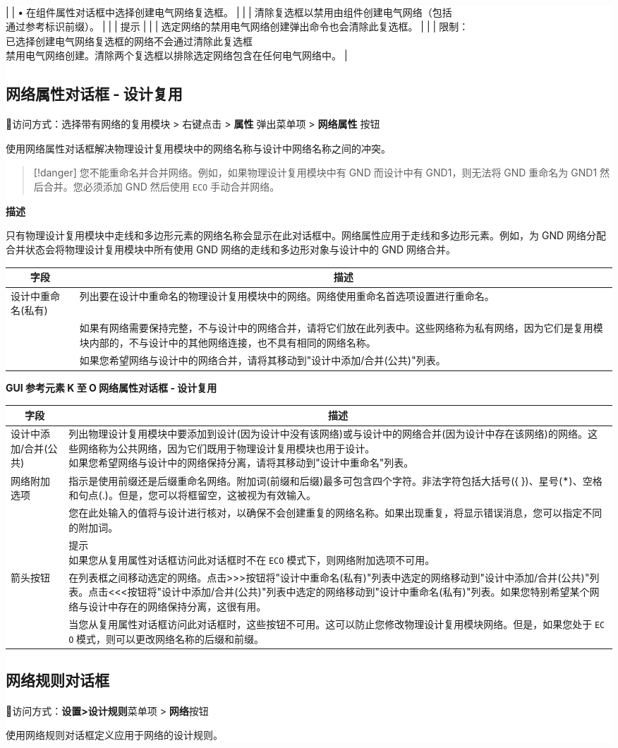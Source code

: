 |                                                   | • 在组件属性对话框中选择创建电气网络复选框。                                                                                                                                                            |
|                                                   | 清除复选框以禁用由组件创建电气网络（包括<br>通过参考标识前缀）。                                                                                                                                                  |
|                                                   | 提示                                                                                                                                                                                                                                                   |
|                                                   | 选定网络的禁用电气网络创建弹出命令也会清除此复选框。                                                                                                                                             |
|                                                   | 限制：<br>已选择创建电气网络复选框的网络不会通过清除此复选框<br>禁用电气网络创建。清除两个复选框以排除选定网络包含在任何电气网络中。 |


## 网络属性对话框 - 设计复用

💃访问方式：选择带有网络的复用模块 > 右键点击 > **属性** 弹出菜单项 > **网络属性** 按钮

使用网络属性对话框解决物理设计复用模块中的网络名称与设计中网络名称之间的冲突。


> [!danger] 
您不能重命名并合并网络。例如，如果物理设计复用模块中有 GND 而设计中有 GND1，则无法将 GND 重命名为 GND1 然后合并。您必须添加 GND 然后使用 `ECO` 手动合并网络。

**描述**

只有物理设计复用模块中走线和多边形元素的网络名称会显示在此对话框中。网络属性应用于走线和多边形元素。例如，为 GND 网络分配合并状态会将物理设计复用模块中所有使用 GND 网络的走线和多边形对象与设计中的 GND 网络合并。

| 字段                      | 描述                                                                                                                                                                                                                                                                           |
|--------------------------|-------------------------------------------------------------------------------------------------------------------------------------------------------------------------------------------------------------------------------------------------------------------------------|
| 设计中重命名(私有)         | 列出要在设计中重命名的物理设计复用模块中的网络。网络使用重命名首选项设置进行重命名。                                                                                                                           |
|                            | 如果有网络需要保持完整，不与设计中的网络合并，请将它们放在此列表中。这些网络称为私有网络，因为它们是复用模块内部的，不与设计中的其他网络连接，也不具有相同的网络名称。                                           |
|                            | 如果您希望网络与设计中的网络合并，请将其移动到"设计中添加/合并(公共)"列表。                                                                                                                                     |

**GUI 参考元素 K 至 O 网络属性对话框 - 设计复用**

| 字段                        | 描述                                                                                                                                                                                                                                                                                                                                                                                                                              |
|----------------------------|----------------------------------------------------------------------------------------------------------------------------------------------------------------------------------------------------------------------------------------------------------------------------------------------------------------------------------------------------------------------------------------------------------------------------------|
| 设计中添加/合并(公共)       | 列出物理设计复用模块中要添加到设计(因为设计中没有该网络)或与设计中的网络合并(因为设计中存在该网络)的网络。这些网络称为公共网络，因为它们既用于物理设计复用模块也用于设计。<br>如果您希望网络与设计中的网络保持分离，请将其移动到"设计中重命名"列表。                                                                                                                 |
| 网络附加选项               | 指示是使用前缀还是后缀重命名网络。附加词(前缀和后缀)最多可包含四个字符。非法字符包括大括号({ })、星号(*)、空格和句点(.)。但是，您可以将框留空，这被视为有效输入。                                                                                                                                                                                                     |
|                            | 您在此处输入的值将与设计进行核对，以确保不会创建重复的网络名称。如果出现重复，将显示错误消息，您可以指定不同的附加词。                                                                                                                                                                                                                                              |
|                            | 提示<br>如果您从复用属性对话框访问此对话框时不在 `ECO` 模式下，则网络附加选项不可用。                                                                                                                                                                                                                                                                                                                                                  |
| 箭头按钮                   | 在列表框之间移动选定的网络。点击>>>按钮将"设计中重命名(私有)"列表中选定的网络移动到"设计中添加/合并(公共)"列表。点击<<<按钮将"设计中添加/合并(公共)"列表中选定的网络移动到"设计中重命名(私有)"列表。如果您特别希望某个网络与设计中存在的网络保持分离，这很有用。                                                                                                     |
|                            | 当您从复用属性对话框访问此对话框时，这些按钮不可用。这可以防止您修改物理设计复用模块网络。但是，如果您处于 `ECO` 模式，则可以更改网络名称的后缀和前缀。                                                                                                                                                                                                                  |


## 网络规则对话框

💃访问方式：**设置>设计规则**菜单项 > **网络**按钮

使用网络规则对话框定义应用于网络的设计规则。

